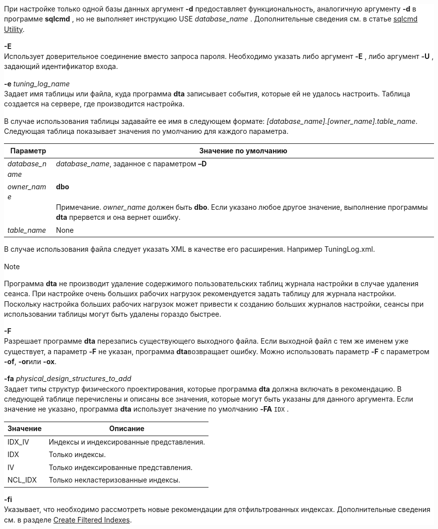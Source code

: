  При настройке только одной базы данных аргумент **-d** предоставляет функциональность, аналогичную аргументу **-d** в программе **sqlcmd** , но не выполняет инструкцию USE *database_name* . Дополнительные сведения см. в статье [sqlcmd Utility](../sqlcmd-utility.md).  
  
 **-E**  
 Использует доверительное соединение вместо запроса пароля. Необходимо указать либо аргумент **-E** , либо аргумент **-U** , задающий идентификатор входа.  
  
 **-e** _tuning_log_name_  
 Задает имя таблицы или файла, куда программа **dta** записывает события, которые ей не удалось настроить. Таблица создается на сервере, где производится настройка.  
  
 В случае использования таблицы задавайте ее имя в следующем формате: *[database_name].[owner_name].table_name*. Следующая таблица показывает значения по умолчанию для каждого параметра.  
  
|Параметр|Значение по умолчанию|  
|---------------|-------------------|  
|*database_name*|*database_name*, заданное с параметром **–D**|  
|*owner_name*|**dbo**<br /><br /> Примечание. *owner_name* должен быть **dbo**. Если указано любое другое значение, выполнение программы **dta** прервется и она вернет ошибку.|  
|*table_name*|None|  
  
 В случае использования файла следует указать XML в качестве его расширения. Например TuningLog.xml.  
  
> [!NOTE]  
>  Программа **dta** не производит удаление содержимого пользовательских таблиц журнала настройки в случае удаления сеанса. При настройке очень больших рабочих нагрузок рекомендуется задать таблицу для журнала настройки. Поскольку настройка больших рабочих нагрузок может привести к созданию больших журналов настройки, сеансы при использовании таблицы могут быть удалены гораздо быстрее.  
  
 **-F**  
 Разрешает программе **dta** перезапись существующего выходного файла. Если выходной файл с тем же именем уже существует, а параметр **-F** не указан, программа **dta**возвращает ошибку. Можно использовать параметр **-F** с параметром **-of**, **-or**или **-ox**.  
  
 **-fa** _physical_design_structures_to_add_  
 Задает типы структур физического проектирования, которые программа **dta** должна включать в рекомендацию. В следующей таблице перечислены и описаны все значения, которые могут быть указаны для данного аргумента. Если значение не указано, программа **dta** использует значение по умолчанию **-FA** `IDX` .  
  
|Значение|Описание|  
|-----------|-----------------|  
|IDX_IV|Индексы и индексированные представления.|  
|IDX|Только индексы.|  
|IV|Только индексированные представления.|  
|NCL_IDX|Только некластеризованные индексы.|  
  
 **-fi**  
 Указывает, что необходимо рассмотреть новые рекомендации для отфильтрованных индексах. Дополнительные сведения см. в разделе [Create Filtered Indexes](../../relational-databases/indexes/create-filtered-indexes.md).  
  